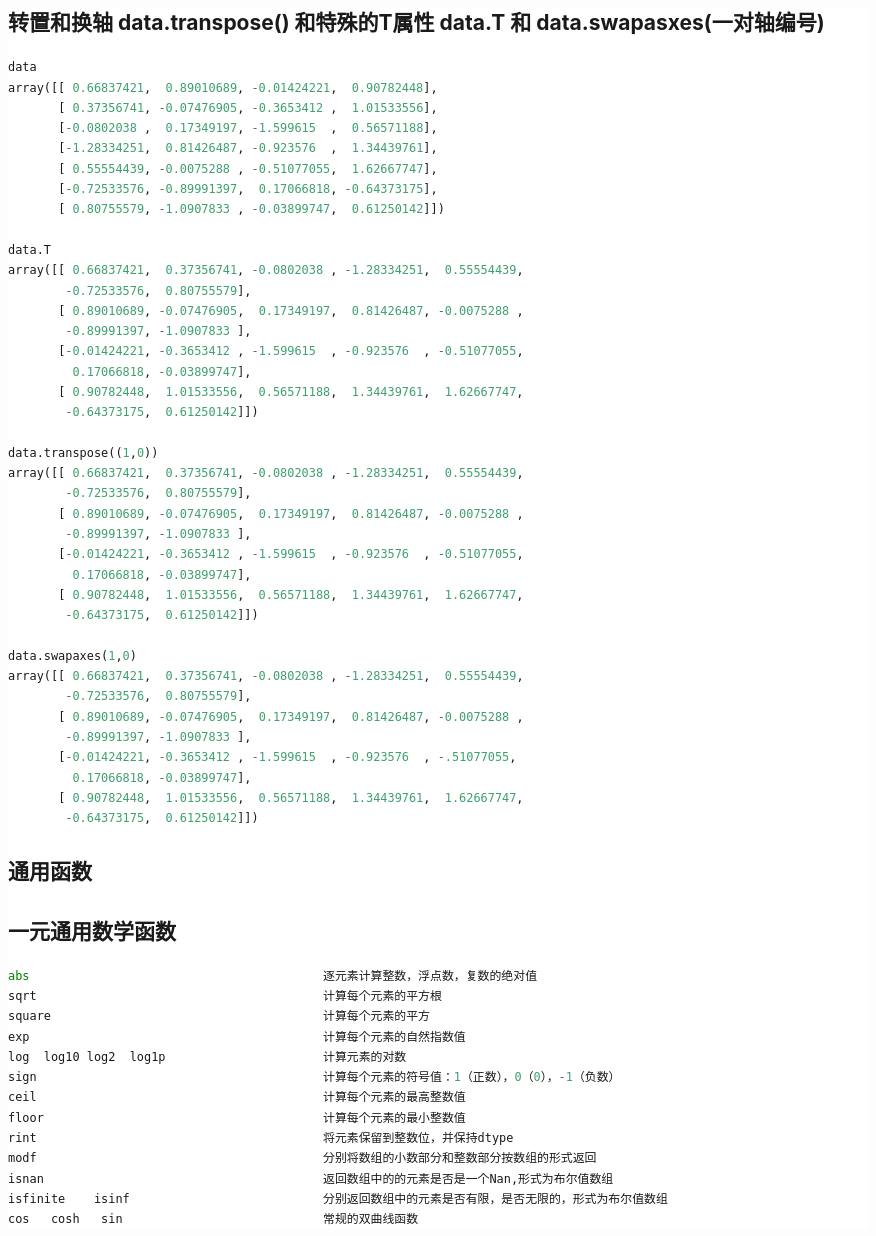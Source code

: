 ## 转置和换轴 data.transpose() 和特殊的T属性 data.T 和 data.swapasxes(一对轴编号)

```python
data
array([[ 0.66837421,  0.89010689, -0.01424221,  0.90782448],
       [ 0.37356741, -0.07476905, -0.3653412 ,  1.01533556],
       [-0.0802038 ,  0.17349197, -1.599615  ,  0.56571188],
       [-1.28334251,  0.81426487, -0.923576  ,  1.34439761],
       [ 0.55554439, -0.0075288 , -0.51077055,  1.62667747],
       [-0.72533576, -0.89991397,  0.17066818, -0.64373175],
       [ 0.80755579, -1.0907833 , -0.03899747,  0.61250142]])
       
data.T
array([[ 0.66837421,  0.37356741, -0.0802038 , -1.28334251,  0.55554439,
        -0.72533576,  0.80755579],
       [ 0.89010689, -0.07476905,  0.17349197,  0.81426487, -0.0075288 ,
        -0.89991397, -1.0907833 ],
       [-0.01424221, -0.3653412 , -1.599615  , -0.923576  , -0.51077055,
         0.17066818, -0.03899747],
       [ 0.90782448,  1.01533556,  0.56571188,  1.34439761,  1.62667747,
        -0.64373175,  0.61250142]])
        
data.transpose((1,0))
array([[ 0.66837421,  0.37356741, -0.0802038 , -1.28334251,  0.55554439,
        -0.72533576,  0.80755579],
       [ 0.89010689, -0.07476905,  0.17349197,  0.81426487, -0.0075288 ,
        -0.89991397, -1.0907833 ],
       [-0.01424221, -0.3653412 , -1.599615  , -0.923576  , -0.51077055,
         0.17066818, -0.03899747],
       [ 0.90782448,  1.01533556,  0.56571188,  1.34439761,  1.62667747,
        -0.64373175,  0.61250142]])
        
data.swapaxes(1,0)
array([[ 0.66837421,  0.37356741, -0.0802038 , -1.28334251,  0.55554439,
        -0.72533576,  0.80755579],
       [ 0.89010689, -0.07476905,  0.17349197,  0.81426487, -0.0075288 ,
        -0.89991397, -1.0907833 ],
       [-0.01424221, -0.3653412 , -1.599615  , -0.923576  , -.51077055,
         0.17066818, -0.03899747],
       [ 0.90782448,  1.01533556,  0.56571188,  1.34439761,  1.62667747,
        -0.64373175,  0.61250142]])

```

## **通用函数**

## 一元通用数学函数

```python
abs                                         逐元素计算整数，浮点数，复数的绝对值
sqrt                                        计算每个元素的平方根
square                                      计算每个元素的平方
exp                                         计算每个元素的自然指数值
log  log10 log2  log1p                      计算元素的对数
sign                                        计算每个元素的符号值：1（正数），0（0），-1（负数）
ceil                                        计算每个元素的最高整数值
floor                                       计算每个元素的最小整数值
rint                                        将元素保留到整数位，并保持dtype
modf                                        分别将数组的小数部分和整数部分按数组的形式返回
isnan                                       返回数组中的的元素是否是一个Nan,形式为布尔值数组
isfinite    isinf                           分别返回数组中的元素是否有限，是否无限的，形式为布尔值数组
cos   cosh   sin                            常规的双曲线函数
```